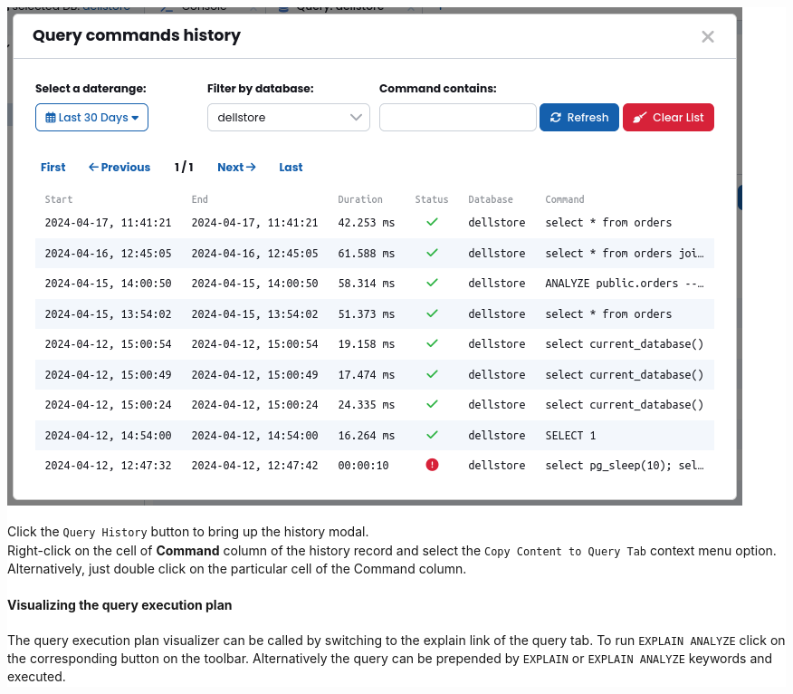![Image showing the query history](./images/history.png)

Click the `Query History` button to bring up the history modal.  
Right-click on the cell of **Command** column of the history record and select the `Copy Content to Query Tab` context menu option. Alternatively, just double click on the particular cell of the Command column.

#### Visualizing the query execution plan
The query execution plan visualizer can be called by switching to the explain link of the query tab. To run `EXPLAIN ANALYZE` click on the corresponding button on the toolbar. Alternatively the query can be prepended by `EXPLAIN` or `EXPLAIN ANALYZE` keywords and executed. 
  